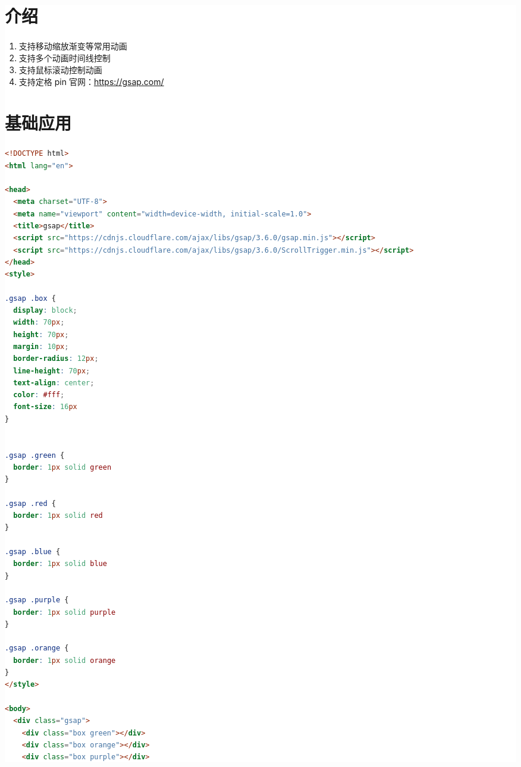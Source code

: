 
# 介绍
1. 支持移动缩放渐变等常用动画
4. 支持多个动画时间线控制
2. 支持鼠标滚动控制动画
3. 支持定格 pin
官网：https://gsap.com/

# 基础应用

```html
<!DOCTYPE html>
<html lang="en">

<head>
  <meta charset="UTF-8">
  <meta name="viewport" content="width=device-width, initial-scale=1.0">
  <title>gsap</title>
  <script src="https://cdnjs.cloudflare.com/ajax/libs/gsap/3.6.0/gsap.min.js"></script>
  <script src="https://cdnjs.cloudflare.com/ajax/libs/gsap/3.6.0/ScrollTrigger.min.js"></script> 
</head>
<style> 

.gsap .box {
  display: block;
  width: 70px;
  height: 70px;
  margin: 10px;
  border-radius: 12px;
  line-height: 70px;
  text-align: center;
  color: #fff;
  font-size: 16px
}
 

.gsap .green {
  border: 1px solid green
}

.gsap .red {
  border: 1px solid red
}

.gsap .blue {
  border: 1px solid blue
}

.gsap .purple {
  border: 1px solid purple
}

.gsap .orange {
  border: 1px solid orange
}
</style>

<body>  
  <div class="gsap">
    <div class="box green"></div> 
    <div class="box orange"></div> 
    <div class="box purple"></div> 
```
